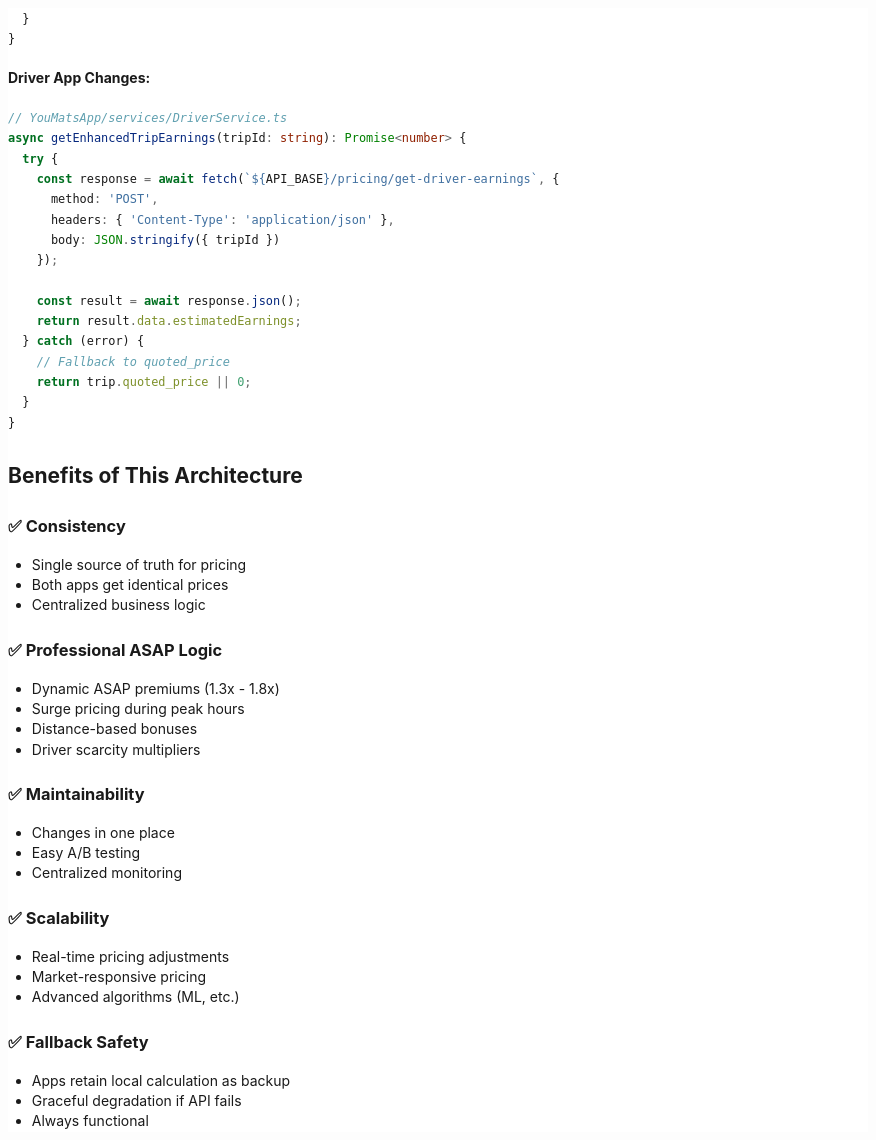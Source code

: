 ```typescript
  }
}
```

#### Driver App Changes:
```typescript
// YouMatsApp/services/DriverService.ts
async getEnhancedTripEarnings(tripId: string): Promise<number> {
  try {
    const response = await fetch(`${API_BASE}/pricing/get-driver-earnings`, {
      method: 'POST',
      headers: { 'Content-Type': 'application/json' },
      body: JSON.stringify({ tripId })
    });
    
    const result = await response.json();
    return result.data.estimatedEarnings;
  } catch (error) {
    // Fallback to quoted_price
    return trip.quoted_price || 0;
  }
}
```

## Benefits of This Architecture

### ✅ **Consistency**
- Single source of truth for pricing
- Both apps get identical prices
- Centralized business logic

### ✅ **Professional ASAP Logic**
- Dynamic ASAP premiums (1.3x - 1.8x)
- Surge pricing during peak hours
- Distance-based bonuses
- Driver scarcity multipliers

### ✅ **Maintainability**
- Changes in one place
- Easy A/B testing
- Centralized monitoring

### ✅ **Scalability**
- Real-time pricing adjustments
- Market-responsive pricing
- Advanced algorithms (ML, etc.)

### ✅ **Fallback Safety**
- Apps retain local calculation as backup
- Graceful degradation if API fails
- Always functional
